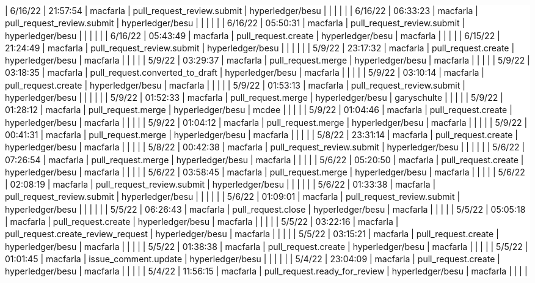 | 6/16/22  | 21:57:54 | macfarla | pull_request_review.submit           | hyperledger/besu          |                    |           |                          |                          |
| 6/16/22  | 06:33:23 | macfarla | pull_request_review.submit           | hyperledger/besu          |                    |           |                          |                          |
| 6/16/22  | 05:50:31 | macfarla | pull_request_review.submit           | hyperledger/besu          |                    |           |                          |                          |
| 6/16/22  | 05:43:49 | macfarla | pull_request.create                  | hyperledger/besu          | macfarla           |           |                          |                          |
| 6/15/22  | 21:24:49 | macfarla | pull_request_review.submit           | hyperledger/besu          |                    |           |                          |                          |
| 5/9/22   | 23:17:32 | macfarla | pull_request.create                  | hyperledger/besu          | macfarla           |           |                          |                          |
| 5/9/22   | 03:29:37 | macfarla | pull_request.merge                   | hyperledger/besu          | macfarla           |           |                          |                          |
| 5/9/22   | 03:18:35 | macfarla | pull_request.converted_to_draft      | hyperledger/besu          | macfarla           |           |                          |                          |
| 5/9/22   | 03:10:14 | macfarla | pull_request.create                  | hyperledger/besu          | macfarla           |           |                          |                          |
| 5/9/22   | 01:53:13 | macfarla | pull_request_review.submit           | hyperledger/besu          |                    |           |                          |                          |
| 5/9/22   | 01:52:33 | macfarla | pull_request.merge                   | hyperledger/besu          | garyschulte        |           |                          |                          |
| 5/9/22   | 01:28:12 | macfarla | pull_request.merge                   | hyperledger/besu          | mcdee              |           |                          |                          |
| 5/9/22   | 01:04:46 | macfarla | pull_request.create                  | hyperledger/besu          | macfarla           |           |                          |                          |
| 5/9/22   | 01:04:12 | macfarla | pull_request.merge                   | hyperledger/besu          | macfarla           |           |                          |                          |
| 5/9/22   | 00:41:31 | macfarla | pull_request.merge                   | hyperledger/besu          | macfarla           |           |                          |                          |
| 5/8/22   | 23:31:14 | macfarla | pull_request.create                  | hyperledger/besu          | macfarla           |           |                          |                          |
| 5/8/22   | 00:42:38 | macfarla | pull_request_review.submit           | hyperledger/besu          |                    |           |                          |                          |
| 5/6/22   | 07:26:54 | macfarla | pull_request.merge                   | hyperledger/besu          | macfarla           |           |                          |                          |
| 5/6/22   | 05:20:50 | macfarla | pull_request.create                  | hyperledger/besu          | macfarla           |           |                          |                          |
| 5/6/22   | 03:58:45 | macfarla | pull_request.merge                   | hyperledger/besu          | macfarla           |           |                          |                          |
| 5/6/22   | 02:08:19 | macfarla | pull_request_review.submit           | hyperledger/besu          |                    |           |                          |                          |
| 5/6/22   | 01:33:38 | macfarla | pull_request_review.submit           | hyperledger/besu          |                    |           |                          |                          |
| 5/6/22   | 01:09:01 | macfarla | pull_request_review.submit           | hyperledger/besu          |                    |           |                          |                          |
| 5/5/22   | 06:26:43 | macfarla | pull_request.close                   | hyperledger/besu          | macfarla           |           |                          |                          |
| 5/5/22   | 05:05:18 | macfarla | pull_request.create                  | hyperledger/besu          | macfarla           |           |                          |                          |
| 5/5/22   | 03:22:16 | macfarla | pull_request.create_review_request   | hyperledger/besu          | macfarla           |           |                          |                          |
| 5/5/22   | 03:15:21 | macfarla | pull_request.create                  | hyperledger/besu          | macfarla           |           |                          |                          |
| 5/5/22   | 01:38:38 | macfarla | pull_request.create                  | hyperledger/besu          | macfarla           |           |                          |                          |
| 5/5/22   | 01:01:45 | macfarla | issue_comment.update                 | hyperledger/besu          |                    |           |                          |                          |
| 5/4/22   | 23:04:09 | macfarla | pull_request.create                  | hyperledger/besu          | macfarla           |           |                          |                          |
| 5/4/22   | 11:56:15 | macfarla | pull_request.ready_for_review        | hyperledger/besu          | macfarla           |           |                          |                          |